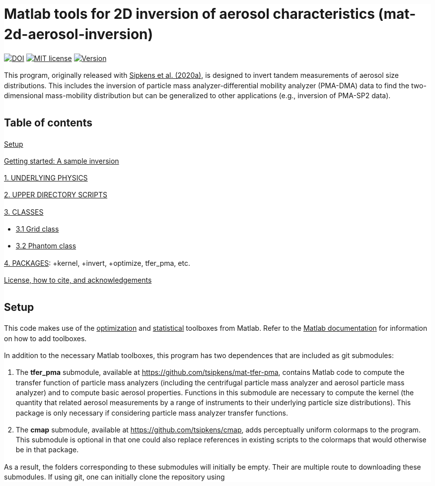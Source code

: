 
# Matlab tools for 2D inversion of aerosol characteristics (mat-2d-aerosol-inversion)

[![DOI](https://img.shields.io/badge/DOI-10.17632/sg2zj5yrvr.3-blue.svg)](10.17632/sg2zj5yrvr.3)
[![MIT license](https://img.shields.io/badge/License-MIT-blue.svg)](https://lbesson.mit-license.org/)
[![Version](https://img.shields.io/badge/Version-3.0+-blue.svg)]()

This program, originally released with [Sipkens et al. (2020a)][1_JAS1], is designed to invert tandem measurements of aerosol size distributions. This includes the inversion of particle mass analyzer-differential mobility analyzer (PMA-DMA) data to find the two-dimensional mass-mobility distribution but can be generalized to other applications (e.g., inversion of PMA-SP2 data). 

## Table of contents

[Setup](#setup)

[Getting started: A sample inversion](#getting-started-a-sample-inversion)

[1. UNDERLYING PHYSICS](#1-underlying-physics)

[2. UPPER DIRECTORY SCRIPTS](#2-upper-directory-scripts)

[3. CLASSES](#3-classes)

- [3.1 Grid class](#31-grid-class)

- [3.2 Phantom class](#32-phantom-class)

[4. PACKAGES](#4-packages): +kernel, +invert, +optimize, tfer_pma, etc.

[License, how to cite, and acknowledgements](#license)

## Setup

This code makes use of the [optimization](https://www.mathworks.com/products/optimization.html) and [statistical](https://www.mathworks.com/products/statistics.html) toolboxes from Matlab. Refer to the [Matlab documentation](https://www.mathworks.com/help/matlab/add-ons.html) for information on how to add toolboxes. 

In addition to the necessary Matlab toolboxes, this program has two dependences that are included as git submodules: 

1. The **tfer_pma** submodule, available at https://github.com/tsipkens/mat-tfer-pma, contains Matlab code to compute the transfer function of particle mass analyzers (including the centrifugal particle mass analyzer and aerosol particle mass analyzer) and to compute basic aerosol properties. Functions in this submodule are necessary to compute the kernel (the quantity that related aerosol measurements  by a range of instruments to their underlying particle size distributions). This package is only necessary if considering particle mass analyzer transfer functions. 

2. The **cmap** submodule, available at https://github.com/tsipkens/cmap, adds perceptually uniform colormaps to the program. This submodule is optional in that one could also replace references in existing scripts to the colormaps that would otherwise be in that package. 

As a result, the folders corresponding to these submodules will initially be empty. Their are multiple route to downloading these submodules. If using git, one can initially clone the repository using 


[1_JAS1]: https://doi.org/10.1016/j.jaerosci.2019.105484
[2_AST]: https://doi.org/10.1080/02786826.2019.1680794
[3_Buck]: https://doi.org/10.1016/j.jaerosci.2017.09.012
[4]: https://doi.org/10.1016/j.jaerosci.2020.105565
[5_code]: https://github.com/tsipkens/mat-tfer-pma
[6_AO17]: https://doi.org/10.1364/AO.56.008436
[7_CC_Lcurve]: https://arxiv.org/abs/1608.04571
[rawat]: https://www.sciencedirect.com/science/article/abs/pii/S0021850215300306
[Stolz18]: https://www.tandfonline.com/doi/full/10.1080/02786826.2018.1514101
[code_v11]: https://github.com/tsipkens/mat-2d-aerosol-inversion/releases/tag/v1.1
[code_v3]: https://github.com/tsipkens/mat-2d-aerosol-inversion/releases/tag/v3.0